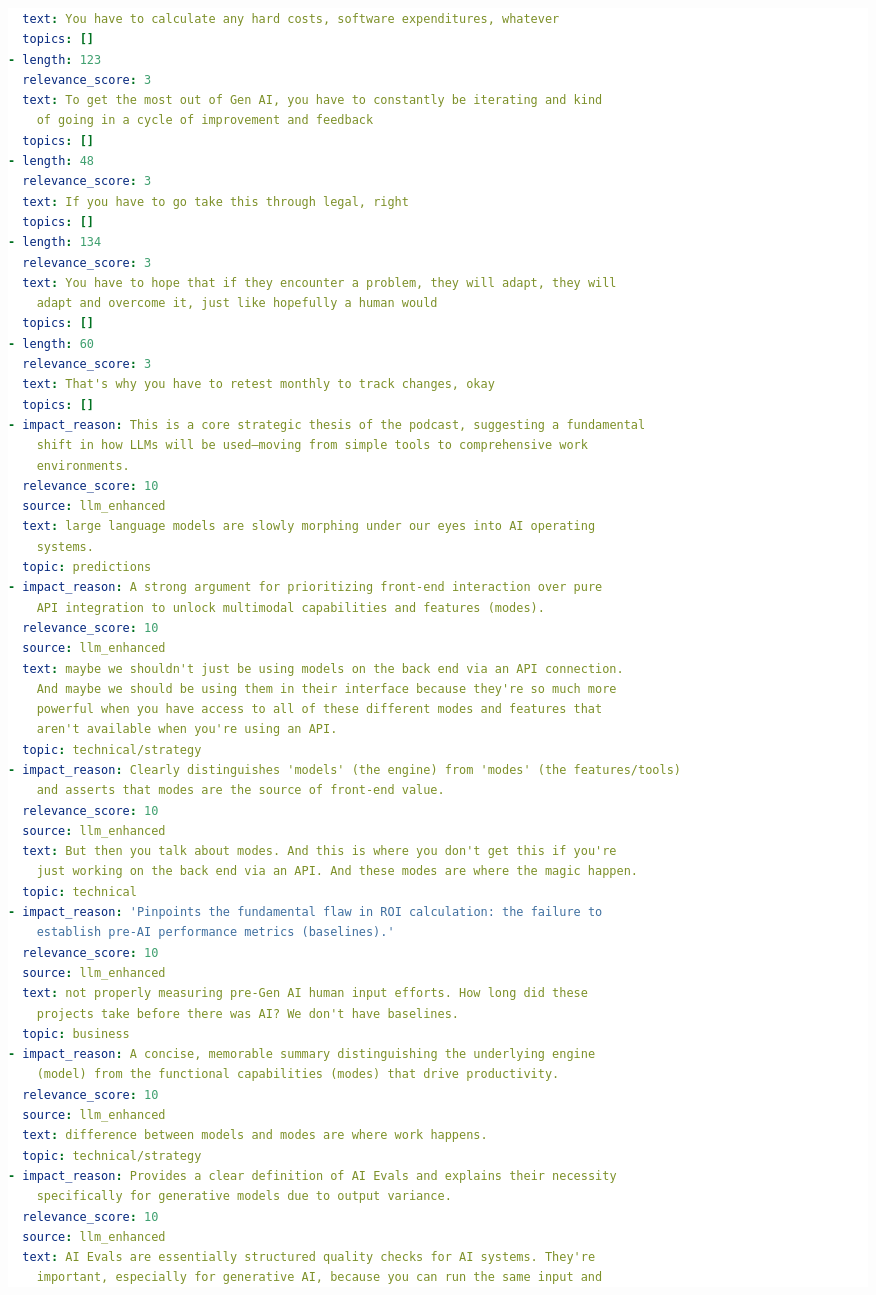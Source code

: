 ```yaml
  text: You have to calculate any hard costs, software expenditures, whatever
  topics: []
- length: 123
  relevance_score: 3
  text: To get the most out of Gen AI, you have to constantly be iterating and kind
    of going in a cycle of improvement and feedback
  topics: []
- length: 48
  relevance_score: 3
  text: If you have to go take this through legal, right
  topics: []
- length: 134
  relevance_score: 3
  text: You have to hope that if they encounter a problem, they will adapt, they will
    adapt and overcome it, just like hopefully a human would
  topics: []
- length: 60
  relevance_score: 3
  text: That's why you have to retest monthly to track changes, okay
  topics: []
- impact_reason: This is a core strategic thesis of the podcast, suggesting a fundamental
    shift in how LLMs will be used—moving from simple tools to comprehensive work
    environments.
  relevance_score: 10
  source: llm_enhanced
  text: large language models are slowly morphing under our eyes into AI operating
    systems.
  topic: predictions
- impact_reason: A strong argument for prioritizing front-end interaction over pure
    API integration to unlock multimodal capabilities and features (modes).
  relevance_score: 10
  source: llm_enhanced
  text: maybe we shouldn't just be using models on the back end via an API connection.
    And maybe we should be using them in their interface because they're so much more
    powerful when you have access to all of these different modes and features that
    aren't available when you're using an API.
  topic: technical/strategy
- impact_reason: Clearly distinguishes 'models' (the engine) from 'modes' (the features/tools)
    and asserts that modes are the source of front-end value.
  relevance_score: 10
  source: llm_enhanced
  text: But then you talk about modes. And this is where you don't get this if you're
    just working on the back end via an API. And these modes are where the magic happen.
  topic: technical
- impact_reason: 'Pinpoints the fundamental flaw in ROI calculation: the failure to
    establish pre-AI performance metrics (baselines).'
  relevance_score: 10
  source: llm_enhanced
  text: not properly measuring pre-Gen AI human input efforts. How long did these
    projects take before there was AI? We don't have baselines.
  topic: business
- impact_reason: A concise, memorable summary distinguishing the underlying engine
    (model) from the functional capabilities (modes) that drive productivity.
  relevance_score: 10
  source: llm_enhanced
  text: difference between models and modes are where work happens.
  topic: technical/strategy
- impact_reason: Provides a clear definition of AI Evals and explains their necessity
    specifically for generative models due to output variance.
  relevance_score: 10
  source: llm_enhanced
  text: AI Evals are essentially structured quality checks for AI systems. They're
    important, especially for generative AI, because you can run the same input and
```